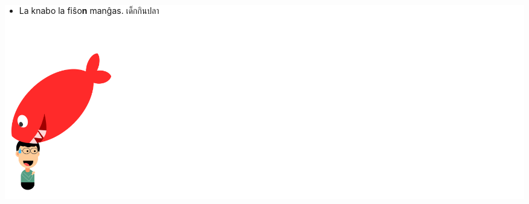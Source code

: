 * La knabo la fiŝo**n** manĝas. เด็กกินปลา

<img src="./img/knabon-mangxas-fisxo.svg" alt="img" width="200"/>
